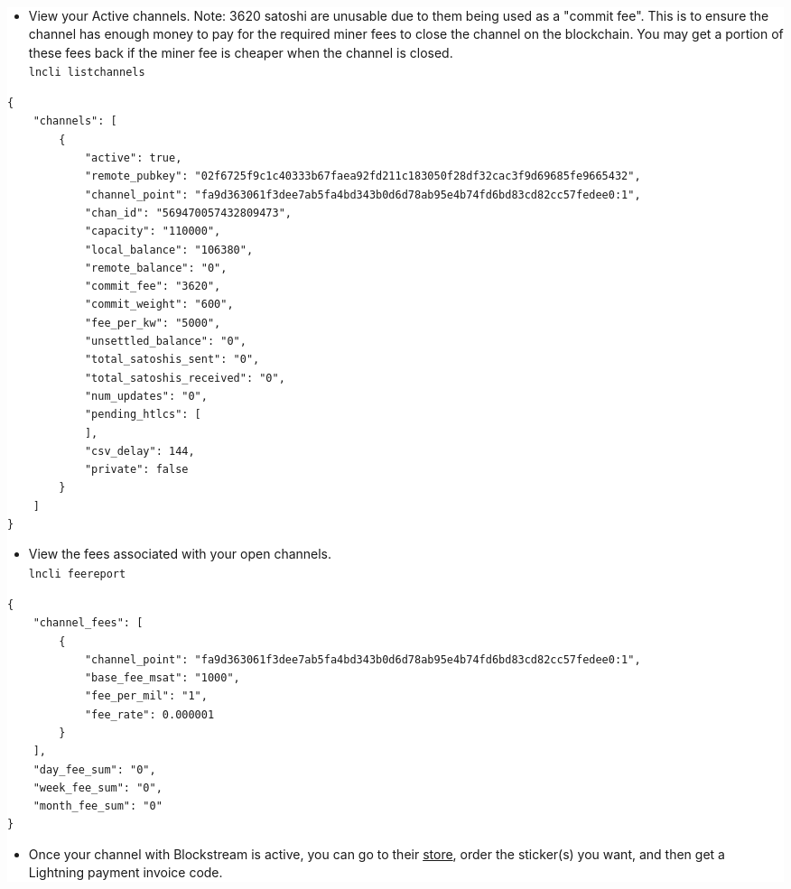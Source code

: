 * View your Active channels. Note: 3620 satoshi are unusable due to them being used as a "commit fee". This is to ensure the channel has enough money to pay for the required miner fees to close the channel on the blockchain. You may get a portion of these fees back if the miner fee is cheaper when the channel is closed.<br/>
  `lncli listchannels`
```
{
    "channels": [
        {
            "active": true,
            "remote_pubkey": "02f6725f9c1c40333b67faea92fd211c183050f28df32cac3f9d69685fe9665432",
            "channel_point": "fa9d363061f3dee7ab5fa4bd343b0d6d78ab95e4b74fd6bd83cd82cc57fedee0:1",
            "chan_id": "569470057432809473",
            "capacity": "110000",
            "local_balance": "106380",
            "remote_balance": "0",
            "commit_fee": "3620",
            "commit_weight": "600",
            "fee_per_kw": "5000",
            "unsettled_balance": "0",
            "total_satoshis_sent": "0",
            "total_satoshis_received": "0",
            "num_updates": "0",
            "pending_htlcs": [
            ],
            "csv_delay": 144,
            "private": false
        }
    ]
}
```

* View the fees associated with your open channels.<br/>
  `lncli feereport`
```
{
    "channel_fees": [
        {
            "channel_point": "fa9d363061f3dee7ab5fa4bd343b0d6d78ab95e4b74fd6bd83cd82cc57fedee0:1",
            "base_fee_msat": "1000",
            "fee_per_mil": "1",
            "fee_rate": 0.000001
        }
    ],
    "day_fee_sum": "0",
    "week_fee_sum": "0",
    "month_fee_sum": "0"
}
```

* Once your channel with Blockstream is active, you can go to their [store](https://store.blockstream.com/product/lightning-sticker/), order the sticker(s) you want, and then get a Lightning payment invoice code.
